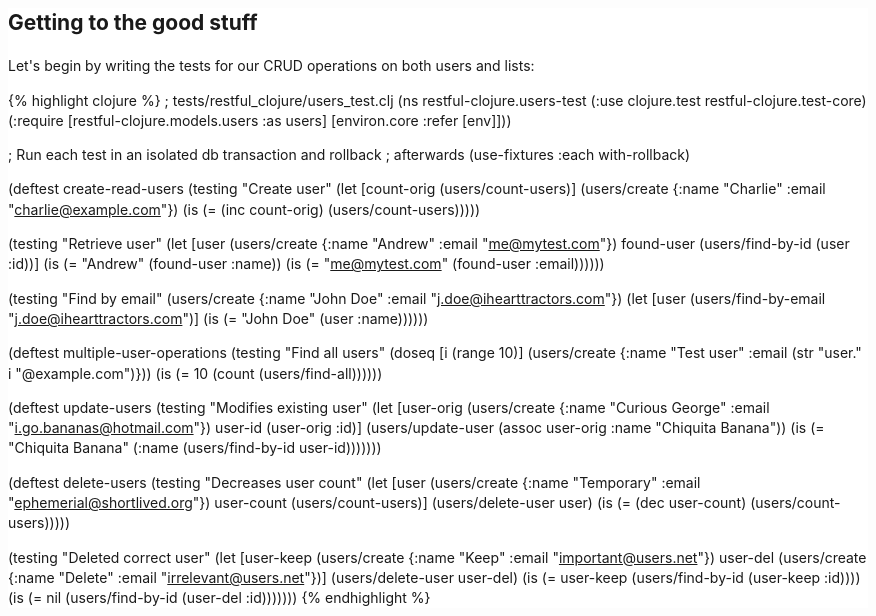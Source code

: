 ## Getting to the good stuff

Let's begin by writing the tests for our CRUD operations on both users and
lists:

{% highlight clojure %}
; tests/restful_clojure/users_test.clj
(ns restful-clojure.users-test
  (:use clojure.test
        restful-clojure.test-core)
  (:require [restful-clojure.models.users :as users]
            [environ.core :refer [env]]))

; Run each test in an isolated db transaction and rollback
; afterwards
(use-fixtures :each with-rollback)

(deftest create-read-users
  (testing "Create user"
    (let [count-orig (users/count-users)]
      (users/create {:name "Charlie" :email "charlie@example.com"})
      (is (= (inc count-orig) (users/count-users)))))

  (testing "Retrieve user"
    (let [user (users/create {:name "Andrew" :email "me@mytest.com"})
          found-user (users/find-by-id (user :id))]
      (is (= "Andrew" (found-user :name))
      (is (= "me@mytest.com" (found-user :email))))))

  (testing "Find by email"
    (users/create {:name "John Doe" :email "j.doe@ihearttractors.com"})
    (let [user (users/find-by-email "j.doe@ihearttractors.com")]
      (is (= "John Doe" (user :name))))))

(deftest multiple-user-operations
  (testing "Find all users"
    (doseq [i (range 10)]
      (users/create {:name "Test user"
                     :email (str "user." i "@example.com")}))
    (is (= 10 (count (users/find-all))))))

(deftest update-users
  (testing "Modifies existing user"
    (let [user-orig (users/create {:name "Curious George" :email
"i.go.bananas@hotmail.com"})
          user-id (user-orig :id)]
      (users/update-user (assoc user-orig :name "Chiquita Banana"))
      (is (= "Chiquita Banana" (:name (users/find-by-id user-id)))))))

(deftest delete-users
  (testing "Decreases user count"
    (let [user (users/create {:name "Temporary" :email
"ephemerial@shortlived.org"})
          user-count (users/count-users)]
      (users/delete-user user)
      (is (= (dec user-count) (users/count-users)))))

  (testing "Deleted correct user"
    (let [user-keep (users/create {:name "Keep" :email "important@users.net"})
          user-del (users/create {:name "Delete" :email
"irrelevant@users.net"})]
      (users/delete-user user-del)
      (is (= user-keep
             (users/find-by-id (user-keep :id))))
      (is (= nil
             (users/find-by-id (user-del :id)))))))
{% endhighlight %}